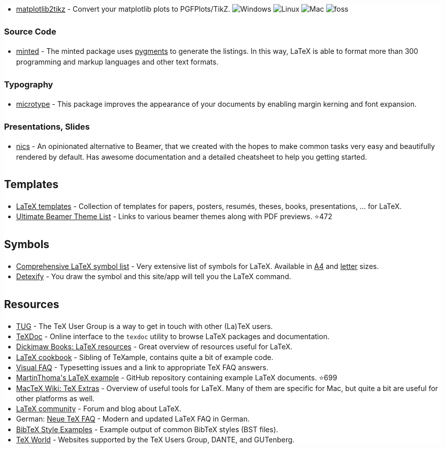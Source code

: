 - [matplotlib2tikz](https://github.com/nschloe/matplotlibtikz) - Convert your matplotlib plots to PGFPlots/TikZ. ![Windows][windows] ![Linux][linux] ![Mac][mac] ![foss][foss]

### Source Code

- [minted](https://www.ctan.org/pkg/minted) - The minted package uses [pygments](http://pygments.org/) to generate the listings. In this way, LaTeX is able to format more than 300 programming and markup languages and other text formats.

### Typography

- [microtype](https://ctan.org/pkg/microtype) - This package improves the appearance of your documents by enabling margin kerning and font expansion.

### Presentations, Slides

- [nics](https://nics.nilcons.com/) - An opinionated alternative to Beamer, that we created with the hopes to make common tasks very easy and beautifully rendered by default.  Has awesome documentation and a detailed cheatsheet to help you getting started.

## Templates

- [LaTeX templates](https://www.latextemplates.com) - Collection of templates for papers, posters, resumés, theses, books, presentations, … for LaTeX.
- [Ultimate Beamer Theme List](https://github.com/martinbjeldbak/ultimate-beamer-theme-list) - Links to various beamer themes along with PDF previews. :star:472

## Symbols

- [Comprehensive LaTeX symbol list](https://www.ctan.org/tex-archive/info/symbols/comprehensive/) - Very extensive list of symbols for LaTeX. Available in [A4](http://mirrors.ctan.org/info/symbols/comprehensive/symbols-a4.pdf) and [letter](http://mirrors.ctan.org/info/symbols/comprehensive/symbols-letter.pdf) sizes.
- [Detexify](http://detexify.kirelabs.org/classify.html) - You draw the symbol and this site/app will tell you the LaTeX command.

## Resources

- [TUG](https://www.tug.org) - The TeX User Group is a way to get in touch with other (La)TeX users.
- [TeXDoc](http://texdoc.net) - Online interface to the `texdoc` utility to browse LaTeX packages and documentation.
- [Dickimaw Books: LaTeX resources](http://www.dickimaw-books.com/latexresources.html) - Great overview of resources useful for LaTeX.
- [LaTeX cookbook](http://latex-cookbook.net) - Sibling of TeXample, contains quite a bit of example code.
- [Visual FAQ](http://mirrors.ctan.org/info/visualFAQ/visualFAQ.pdf) - Typesetting issues and a link to appropriate TeX FAQ answers.
- [MartinThoma's LaTeX example](https://github.com/MartinThoma/LaTeX-examples/) - GitHub repository containing example LaTeX documents. :star:699
- [MacTeX Wiki: TeX Extras](http://mactex-wiki.tug.org/wiki/index.php/TeX_Extras) - Overview of useful tools for LaTeX. Many of them are specific for Mac, but quite a bit are useful for other platforms as well.
- [LaTeX community](http://latex.org/index.php) - Forum and blog about LaTeX.
- German: [Neue TeX FAQ](https://texfragen.de) - Modern and updated LaTeX FAQ in German.
- [BibTeX Style Examples](http://www.cs.stir.ac.uk/~kjt/software/latex/showbst.html) - Example output of common BibTeX styles (BST files).
- [TeX World](http://tex.world/) -  Websites supported by the TeX Users Group, DANTE, and GUTenberg.


[mac]: https://cdn.rawgit.com/egeerardyn/awesome-LaTeX/700138fe725574e1741f148df6d1f77a8aa07eee/fig/apple.svg
[linux]: https://cdn.rawgit.com/egeerardyn/awesome-LaTeX/700138fe725574e1741f148df6d1f77a8aa07eee/fig/linux.svg
[windows]: https://cdn.rawgit.com/egeerardyn/awesome-LaTeX/700138fe725574e1741f148df6d1f77a8aa07eee/fig/windows.svg
[foss]: https://cdn.rawgit.com/egeerardyn/awesome-LaTeX/700138fe725574e1741f148df6d1f77a8aa07eee/fig/foss.svg
[awesome]:  https://cdn.rawgit.com/sindresorhus/awesome/d7305f38d29fed78fa85652e3a63e154dd8e8829/media/badge.svg